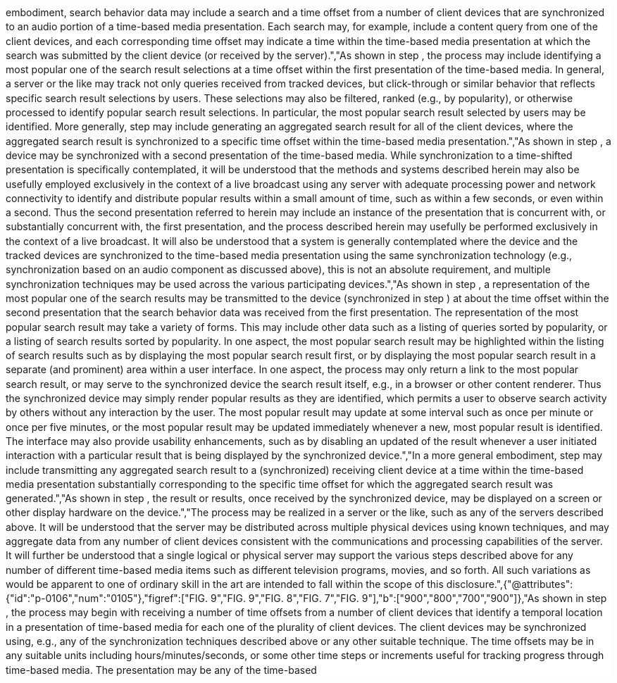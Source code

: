 embodiment, search behavior data may include a search and a time offset from a number of client devices that are synchronized to an audio portion of a time-based media presentation. Each search may, for example, include a content query from one of the client devices, and each corresponding time offset may indicate a time within the time-based media presentation at which the search was submitted by the client device (or received by the server).","As shown in step , the process  may include identifying a most popular one of the search result selections at a time offset within the first presentation of the time-based media. In general, a server or the like may track not only queries received from tracked devices, but click-through or similar behavior that reflects specific search result selections by users. These selections may also be filtered, ranked (e.g., by popularity), or otherwise processed to identify popular search result selections. In particular, the most popular search result selected by users may be identified. More generally, step  may include generating an aggregated search result for all of the client devices, where the aggregated search result is synchronized to a specific time offset within the time-based media presentation.","As shown in step , a device may be synchronized with a second presentation of the time-based media. While synchronization to a time-shifted presentation is specifically contemplated, it will be understood that the methods and systems described herein may also be usefully employed exclusively in the context of a live broadcast using any server with adequate processing power and network connectivity to identify and distribute popular results within a small amount of time, such as within a few seconds, or even within a second. Thus the second presentation referred to herein may include an instance of the presentation that is concurrent with, or substantially concurrent with, the first presentation, and the process  described herein may usefully be performed exclusively in the context of a live broadcast. It will also be understood that a system is generally contemplated where the device and the tracked devices are synchronized to the time-based media presentation using the same synchronization technology (e.g., synchronization based on an audio component as discussed above), this is not an absolute requirement, and multiple synchronization techniques may be used across the various participating devices.","As shown in step , a representation of the most popular one of the search results may be transmitted to the device (synchronized in step ) at about the time offset within the second presentation that the search behavior data was received from the first presentation. The representation of the most popular search result may take a variety of forms. This may include other data such as a listing of queries sorted by popularity, or a listing of search results sorted by popularity. In one aspect, the most popular search result may be highlighted within the listing of search results such as by displaying the most popular search result first, or by displaying the most popular search result in a separate (and prominent) area within a user interface. In one aspect, the process  may only return a link to the most popular search result, or may serve to the synchronized device the search result itself, e.g., in a browser or other content renderer. Thus the synchronized device may simply render popular results as they are identified, which permits a user to observe search activity by others without any interaction by the user. The most popular result may update at some interval such as once per minute or once per five minutes, or the most popular result may be updated immediately whenever a new, most popular result is identified. The interface may also provide usability enhancements, such as by disabling an updated of the result whenever a user initiated interaction with a particular result that is being displayed by the synchronized device.","In a more general embodiment, step  may include transmitting any aggregated search result to a (synchronized) receiving client device at a time within the time-based media presentation substantially corresponding to the specific time offset for which the aggregated search result was generated.","As shown in step , the result or results, once received by the synchronized device, may be displayed on a screen or other display hardware on the device.","The process  may be realized in a server or the like, such as any of the servers described above. It will be understood that the server may be distributed across multiple physical devices using known techniques, and may aggregate data from any number of client devices consistent with the communications and processing capabilities of the server. It will further be understood that a single logical or physical server may support the various steps described above for any number of different time-based media items such as different television programs, movies, and so forth. All such variations as would be apparent to one of ordinary skill in the art are intended to fall within the scope of this disclosure.",{"@attributes":{"id":"p-0106","num":"0105"},"figref":["FIG. 9","FIG. 9","FIG. 8","FIG. 7","FIG. 9"],"b":["900","800","700","900"]},"As shown in step , the process  may begin with receiving a number of time offsets from a number of client devices that identify a temporal location in a presentation of time-based media for each one of the plurality of client devices. The client devices may be synchronized using, e.g., any of the synchronization techniques described above or any other suitable technique. The time offsets may be in any suitable units including hours\/minutes\/seconds, or some other time steps or increments useful for tracking progress through time-based media. The presentation may be any of the time-based